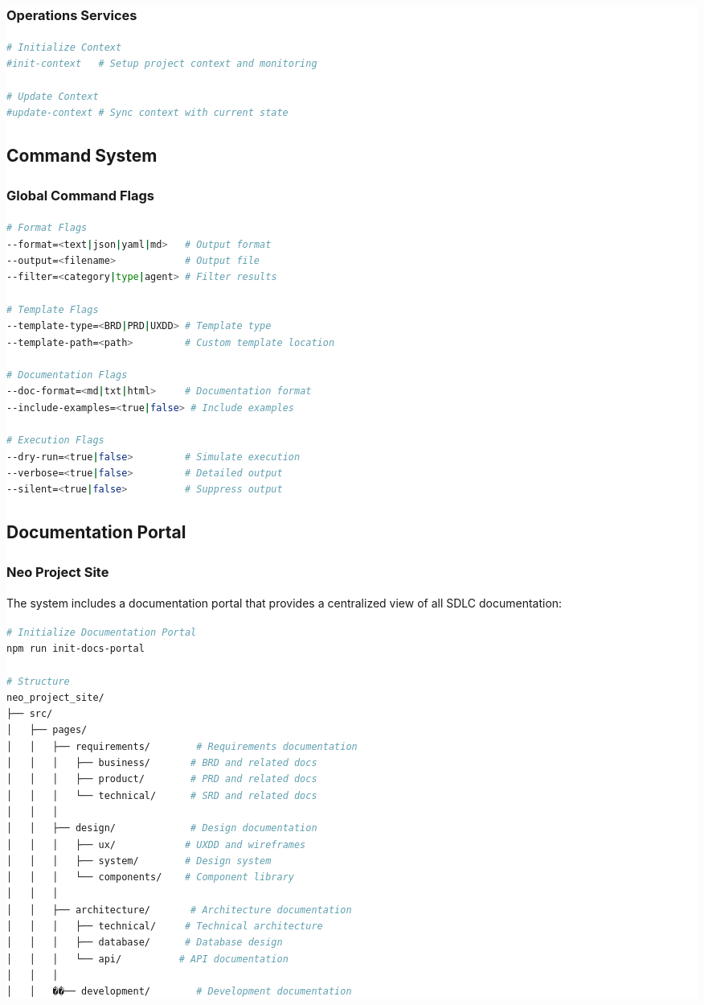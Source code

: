 ### Operations Services
```bash
# Initialize Context
#init-context   # Setup project context and monitoring

# Update Context
#update-context # Sync context with current state
```

## Command System

### Global Command Flags
```bash
# Format Flags
--format=<text|json|yaml|md>   # Output format
--output=<filename>            # Output file
--filter=<category|type|agent> # Filter results

# Template Flags
--template-type=<BRD|PRD|UXDD> # Template type
--template-path=<path>         # Custom template location

# Documentation Flags
--doc-format=<md|txt|html>     # Documentation format
--include-examples=<true|false> # Include examples

# Execution Flags
--dry-run=<true|false>         # Simulate execution
--verbose=<true|false>         # Detailed output
--silent=<true|false>          # Suppress output
```

## Documentation Portal

### Neo Project Site
The system includes a documentation portal that provides a centralized view of all SDLC documentation:

```bash
# Initialize Documentation Portal
npm run init-docs-portal

# Structure
neo_project_site/
├── src/
│   ├── pages/
│   │   ├── requirements/        # Requirements documentation
│   │   │   ├── business/       # BRD and related docs
│   │   │   ├── product/        # PRD and related docs
│   │   │   └── technical/      # SRD and related docs
│   │   │
│   │   ├── design/             # Design documentation
│   │   │   ├── ux/            # UXDD and wireframes
│   │   │   ├── system/        # Design system
│   │   │   └── components/    # Component library
│   │   │
│   │   ├── architecture/       # Architecture documentation
│   │   │   ├── technical/     # Technical architecture
│   │   │   ├── database/      # Database design
│   │   │   └── api/          # API documentation
│   │   │
│   │   ��── development/        # Development documentation
```